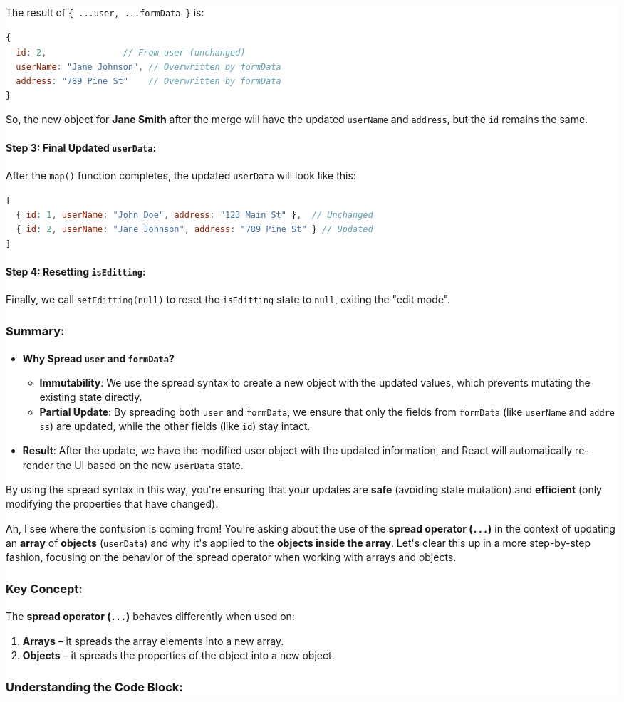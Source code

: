 The result of `{ ...user, ...formData }` is:

```js
{
  id: 2,               // From user (unchanged)
  userName: "Jane Johnson", // Overwritten by formData
  address: "789 Pine St"    // Overwritten by formData
}
```

So, the new object for **Jane Smith** after the merge will have the updated `userName` and `address`, but the `id` remains the same.

#### **Step 3: Final Updated `userData`:**

After the `map()` function completes, the updated `userData` will look like this:

```js
[
  { id: 1, userName: "John Doe", address: "123 Main St" },  // Unchanged
  { id: 2, userName: "Jane Johnson", address: "789 Pine St" } // Updated
]
```

#### **Step 4: Resetting `isEditting`:**

Finally, we call `setEditting(null)` to reset the `isEditting` state to `null`, exiting the "edit mode".

### **Summary:**

- **Why Spread `user` and `formData`?**
  - **Immutability**: We use the spread syntax to create a new object with the updated values, which prevents mutating the existing state directly.
  - **Partial Update**: By spreading both `user` and `formData`, we ensure that only the fields from `formData` (like `userName` and `address`) are updated, while the other fields (like `id`) stay intact.

- **Result**: After the update, we have the modified user object with the updated information, and React will automatically re-render the UI based on the new `userData` state.

By using the spread syntax in this way, you're ensuring that your updates are **safe** (avoiding state mutation) and **efficient** (only modifying the properties that have changed).

Ah, I see where the confusion is coming from! You're asking about the use of the **spread operator (`...`)** in the context of updating an **array** of **objects** (`userData`) and why it's applied to the **objects inside the array**. Let's clear this up in a more step-by-step fashion, focusing on the behavior of the spread operator when working with arrays and objects.

### **Key Concept:**
The **spread operator (`...`)** behaves differently when used on:
1. **Arrays** – it spreads the array elements into a new array.
2. **Objects** – it spreads the properties of the object into a new object.

### **Understanding the Code Block:**
